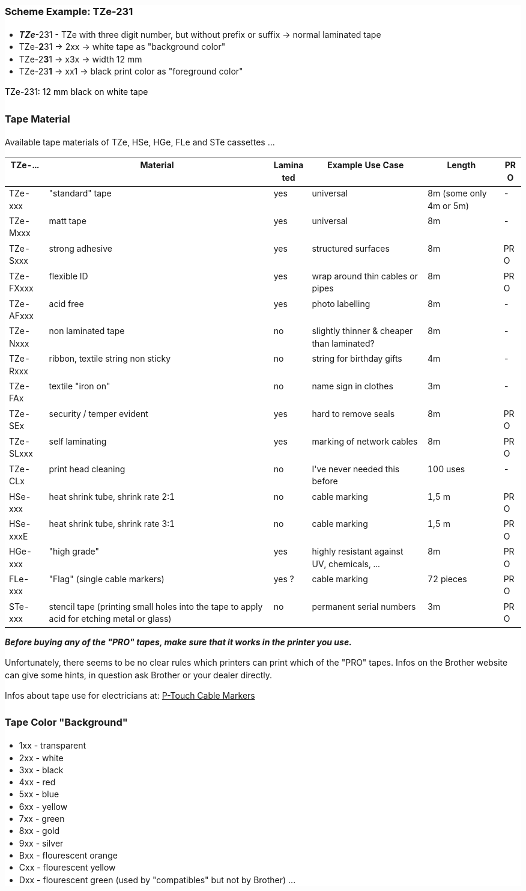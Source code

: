 ### Scheme Example: TZe-231

* ***TZe***-231 - TZe with three digit number, but without prefix or suffix -> normal laminated tape
* TZe-**2**31 -> 2xx -> white tape as "background color"
* TZe-2**3**1 -> x3x -> width 12 mm
* TZe-23**1** -> xx1 -> black print color as "foreground color"

<span style="color:black; background-color:white">TZe-231: 12 mm black on white tape</span>

### Tape Material

Available tape materials of TZe, HSe, HGe, FLe and STe cassettes ...

| TZe-... | Material | Laminated | Example Use Case | Length | PRO |
| ------- | -------- | --------- |-------- | ------ | --- |
| TZe-xxx | "standard" tape | yes | universal | 8m (some only 4m or 5m) | - |
| TZe-Mxxx | matt tape | yes | universal | 8m | - |
| TZe-Sxxx | strong adhesive | yes | structured surfaces | 8m | PRO |
| TZe-FXxxx | flexible ID | yes | wrap around thin cables or pipes | 8m | PRO |
| TZe-AFxxx | acid free | yes | photo labelling | 8m | - |
| TZe-Nxxx | non laminated tape | no | slightly thinner & cheaper than laminated? | 8m | - |
| TZe-Rxxx | ribbon, textile string non sticky | no | string for birthday gifts | 4m | - |
| TZe-FAx | textile "iron on" | no | name sign in clothes | 3m | - |
| TZe-SEx | security / temper evident| yes | hard to remove seals | 8m | PRO |
| TZe-SLxxx | self laminating | yes | marking of network cables | 8m | PRO |
| TZe-CLx | print head cleaning | no | I've never needed this before | 100 uses | - |
| HSe-xxx | heat shrink tube, shrink rate 2:1| no | cable marking |  1,5 m | PRO |
| HSe-xxxE | heat shrink tube, shrink rate 3:1 | no | cable marking | 1,5 m | PRO |
| HGe-xxx | "high grade" | yes | highly resistant against UV, chemicals, ... | 8m | PRO |
| FLe-xxx | "Flag" (single cable markers) | yes ? | cable marking | 72 pieces | PRO |
| STe-xxx | stencil tape (printing small holes into the tape to apply acid for etching metal or glass) | no | permanent serial numbers | 3m | PRO |

***Before buying any of the "PRO" tapes, make sure that it works in the printer you use.***

Unfortunately, there seems to be no clear rules which printers can print which of the "PRO" tapes. Infos on the Brother website can give some hints, in question ask Brother or your dealer directly.

Infos about tape use for electricians at: [P-Touch Cable Markers](./P-Touch-Cable-Markers.md)

### Tape Color "Background"
* 1xx - transparent
* 2xx - white
* 3xx - black
* 4xx - red
* 5xx - blue
* 6xx - yellow
* 7xx - green
* 8xx - gold
* 9xx - silver
* Bxx - flourescent orange
* Cxx - flourescent yellow
* Dxx - flourescent green (used by "compatibles" but not by Brother)
...
